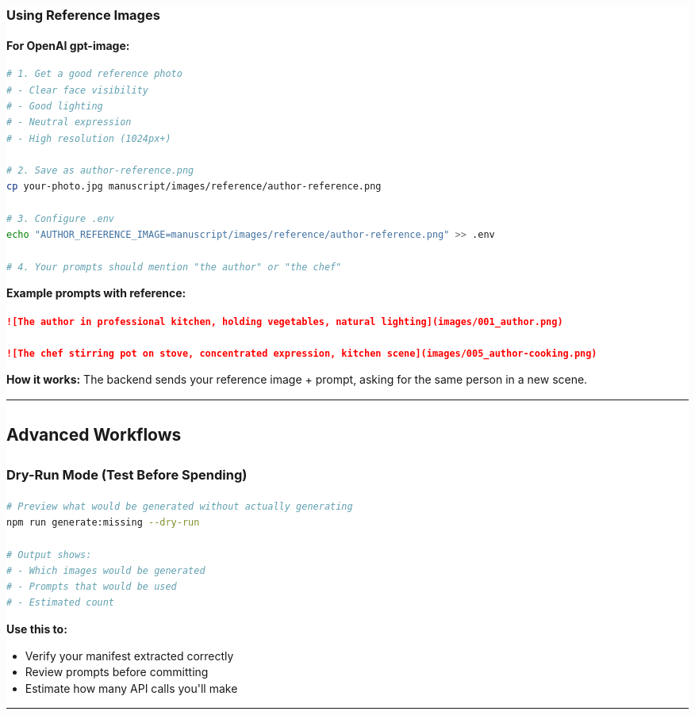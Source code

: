 ### Using Reference Images

**For OpenAI gpt-image:**

```bash
# 1. Get a good reference photo
# - Clear face visibility
# - Good lighting
# - Neutral expression
# - High resolution (1024px+)

# 2. Save as author-reference.png
cp your-photo.jpg manuscript/images/reference/author-reference.png

# 3. Configure .env
echo "AUTHOR_REFERENCE_IMAGE=manuscript/images/reference/author-reference.png" >> .env

# 4. Your prompts should mention "the author" or "the chef"
```

**Example prompts with reference:**
```markdown
![The author in professional kitchen, holding vegetables, natural lighting](images/001_author.png)

![The chef stirring pot on stove, concentrated expression, kitchen scene](images/005_author-cooking.png)
```

**How it works:** The backend sends your reference image + prompt, asking for the same person in a new scene.

---

## Advanced Workflows

### Dry-Run Mode (Test Before Spending)

```bash
# Preview what would be generated without actually generating
npm run generate:missing --dry-run

# Output shows:
# - Which images would be generated
# - Prompts that would be used
# - Estimated count
```

**Use this to:**
- Verify your manifest extracted correctly
- Review prompts before committing
- Estimate how many API calls you'll make

---
